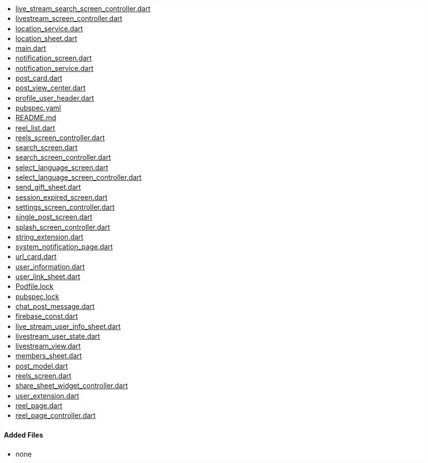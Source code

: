- [live_stream_search_screen_controller.dart](lib/screen/live_stream/live_stream_search_screen/live_stream_search_screen_controller.dart)
- [livestream_screen_controller.dart](lib/screen/live_stream/livestream_screen/livestream_screen_controller.dart)
- [location_service.dart](lib/common/service/location/location_service.dart)
- [location_sheet.dart](lib/screen/create_feed_screen/widget/location_sheet.dart)
- [main.dart](lib/main.dart)
- [notification_screen.dart](lib/screen/notification_screen/notification_screen.dart)
- [notification_service.dart](lib/common/service/api/notification_service.dart)
- [post_card.dart](lib/screen/post_screen/post_card.dart)
- [post_view_center.dart](lib/screen/post_screen/widget/post_view_center.dart)
- [profile_user_header.dart](lib/screen/profile_screen/widget/profile_user_header.dart)
- [pubspec.yaml](pubspec.yaml)
- [README.md](README.md)
- [reel_list.dart](lib/common/widget/reel_list.dart)
- [reels_screen_controller.dart](lib/screen/reels_screen/reels_screen_controller.dart)
- [search_screen.dart](lib/screen/search_screen/search_screen.dart)
- [search_screen_controller.dart](lib/screen/search_screen/search_screen_controller.dart)
- [select_language_screen.dart](lib/screen/select_language_screen/select_language_screen.dart)
- [select_language_screen_controller.dart](lib/screen/select_language_screen/select_language_screen_controller.dart)
- [send_gift_sheet.dart](lib/screen/gift_sheet/send_gift_sheet.dart)
- [session_expired_screen.dart](lib/screen/session_expired_screen/session_expired_screen.dart)
- [settings_screen_controller.dart](lib/screen/settings_screen/settings_screen_controller.dart)
- [single_post_screen.dart](lib/screen/post_screen/single_post_screen.dart)
- [splash_screen_controller.dart](lib/screen/splash_screen/splash_screen_controller.dart)
- [string_extension.dart](lib/common/extensions/string_extension.dart)
- [system_notification_page.dart](lib/screen/notification_screen/widget/system_notification_page.dart)
- [url_card.dart](lib/screen/post_screen/widget/url_card.dart)
- [user_information.dart](lib/screen/reels_screen/reel/widget/user_information.dart)
- [user_link_sheet.dart](lib/screen/profile_screen/widget/user_link_sheet.dart)
- [Podfile.lock](ios/Podfile.lock)
- [pubspec.lock](pubspec.lock)
- [chat_post_message.dart](lib/screen/chat_screen/message_type_widget/chat_post_message.dart)
- [firebase_const.dart](lib/utilities/firebase_const.dart)
- [live_stream_user_info_sheet.dart](lib/screen/live_stream/livestream_screen/audience/widget/live_stream_user_info_sheet.dart)
- [livestream_user_state.dart](lib/model/livestream/livestream_user_state.dart)
- [livestream_view.dart](lib/screen/live_stream/livestream_screen/view/livestream_view.dart)
- [members_sheet.dart](lib/screen/live_stream/livestream_screen/widget/members_sheet.dart)
- [post_model.dart](lib/model/post_story)
- [reels_screen.dart](lib/screen/reels_screen/reels_screen.dart)
- [share_sheet_widget_controller.dart](lib/screen/share_sheet_widget/share_sheet_widget_controller.dart)
- [user_extension.dart](lib/common/extensions/user_extension.dart)
- [reel_page.dart](lib/screen/reels_screen/reel/reel_page.dart)
- [reel_page_controller.dart](lib/screen/reels_screen/reel/reel_page_controller.dart)

#### Added Files

- none

